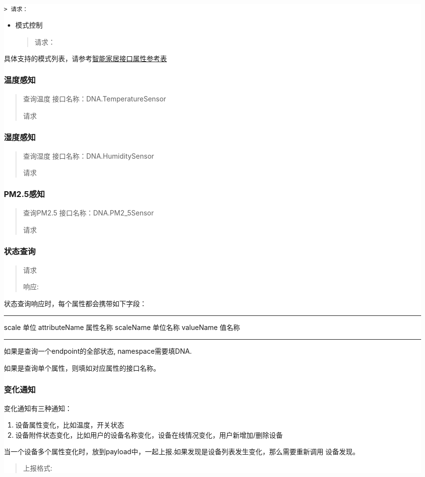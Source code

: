     > 请求：

-   模式控制

    > 请求：

具体支持的模式列表，请参考[智能家居接口属性参考表](attribute_table.html#section)

### 温度感知

> 查询温度 接口名称：DNA.TemperatureSensor
>
> 请求

### 湿度感知

> 查询湿度 接口名称：DNA.HumiditySensor
>
> 请求

### PM2.5感知

> 查询PM2.5 接口名称：DNA.PM2\_5Sensor
>
> 请求

### 状态查询

> 请求
>
> 响应:

状态查询响应时，每个属性都会携带如下字段：

  --------------- ----------
  scale           单位
  attributeName   属性名称
  scaleName       单位名称
  valueName       值名称
  --------------- ----------

如果是查询一个endpoint的全部状态, namespace需要填DNA.

如果是查询单个属性，则填如对应属性的接口名称。

### 变化通知

变化通知有三种通知：

1.  设备属性变化，比如温度，开关状态
2.  设备附件状态变化，比如用户的设备名称变化，设备在线情况变化，用户新增加/删除设备

当一个设备多个属性变化时，放到payload中，一起上报.如果发现是设备列表发生变化，那么需要重新调用
设备发现。

> 上报格式:
